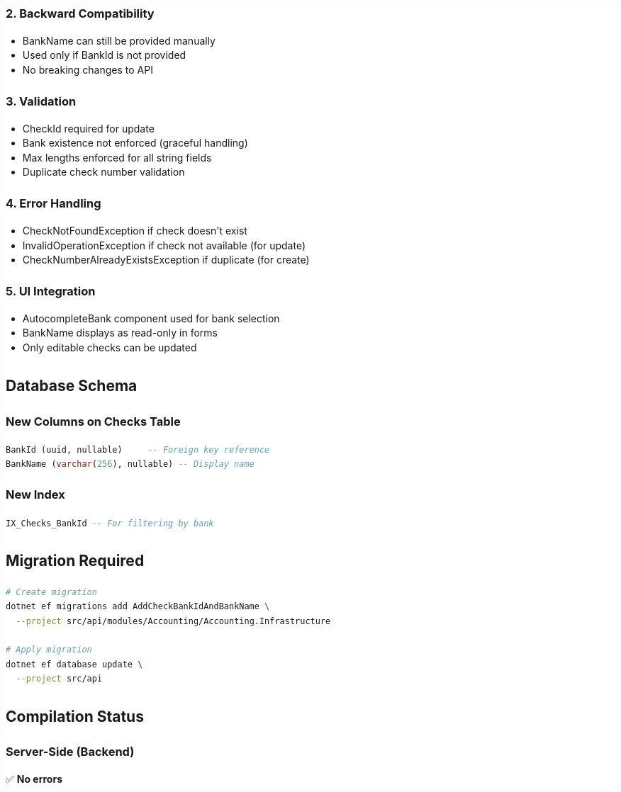 ### 2. **Backward Compatibility**
- BankName can still be provided manually
- Used only if BankId is not provided
- No breaking changes to API

### 3. **Validation**
- CheckId required for update
- Bank existence not enforced (graceful handling)
- Max lengths enforced for all string fields
- Duplicate check number validation

### 4. **Error Handling**
- CheckNotFoundException if check doesn't exist
- InvalidOperationException if check not available (for update)
- CheckNumberAlreadyExistsException if duplicate (for create)

### 5. **UI Integration**
- AutocompleteBank component used for bank selection
- BankName displays as read-only in forms
- Only editable checks can be updated

## Database Schema

### New Columns on Checks Table
```sql
BankId (uuid, nullable)     -- Foreign key reference
BankName (varchar(256), nullable) -- Display name
```

### New Index
```sql
IX_Checks_BankId -- For filtering by bank
```

## Migration Required

```bash
# Create migration
dotnet ef migrations add AddCheckBankIdAndBankName \
  --project src/api/modules/Accounting/Accounting.Infrastructure

# Apply migration
dotnet ef database update \
  --project src/api
```

## Compilation Status

### Server-Side (Backend)
✅ **No errors**
